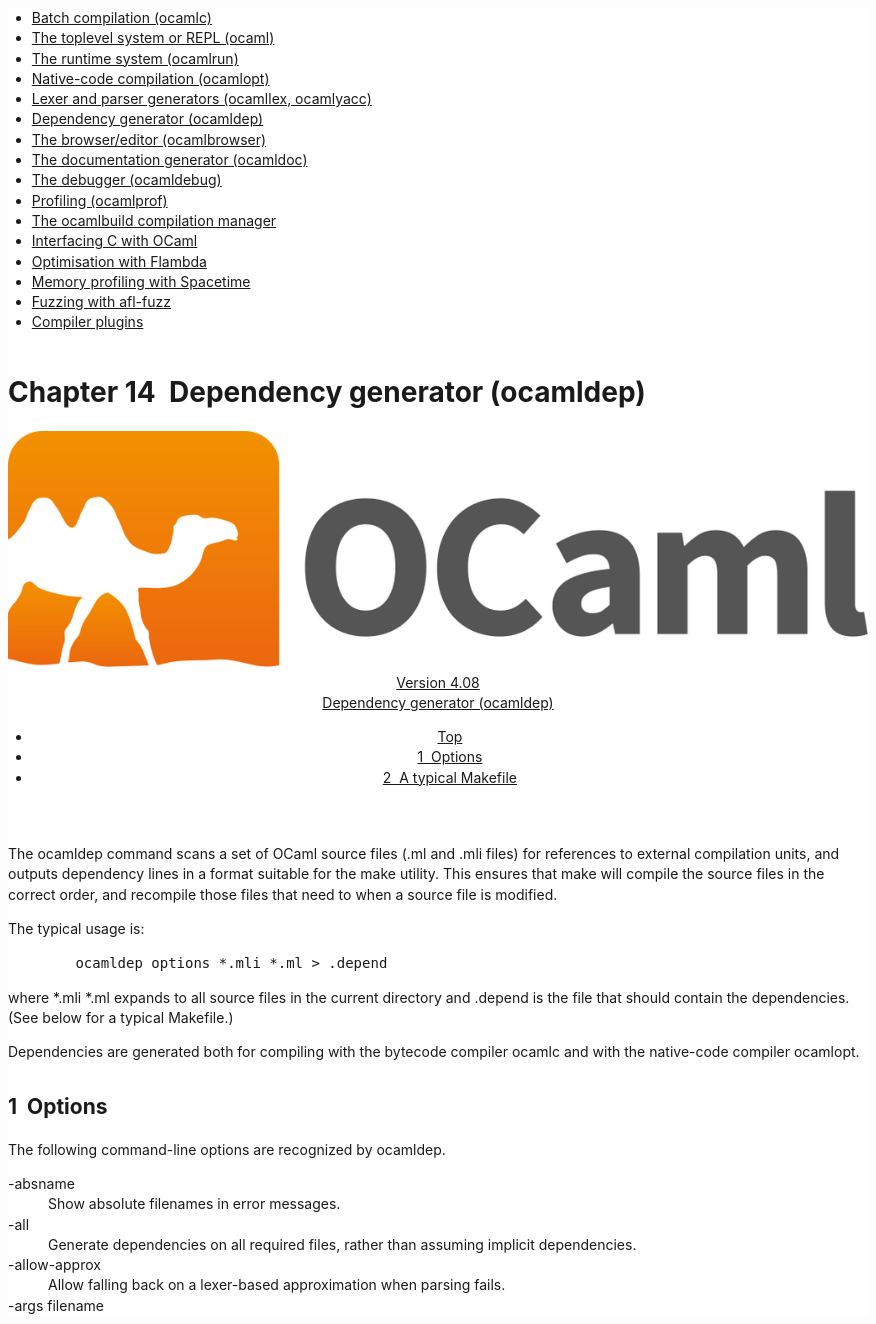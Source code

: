 
<div class="manual content"><ul class="part_menu"><li><a href="comp.html">Batch compilation (ocamlc)</a></li><li><a href="toplevel.html">The toplevel system or REPL (ocaml)</a></li><li><a href="runtime.html">The runtime system (ocamlrun)</a></li><li><a href="native.html">Native-code compilation (ocamlopt)</a></li><li><a href="lexyacc.html">Lexer and parser generators (ocamllex, ocamlyacc)</a></li><li class="active"><a href="depend.html">Dependency generator (ocamldep)</a></li><li><a href="browser.html">The browser/editor (ocamlbrowser)</a></li><li><a href="ocamldoc.html">The documentation generator (ocamldoc)</a></li><li><a href="debugger.html">The debugger (ocamldebug)</a></li><li><a href="profil.html">Profiling (ocamlprof)</a></li><li><a href="manual057.html">The ocamlbuild compilation manager</a></li><li><a href="intfc.html">Interfacing C with OCaml</a></li><li><a href="flambda.html">Optimisation with Flambda</a></li><li><a href="spacetime.html">Memory profiling with Spacetime</a></li><li><a href="afl-fuzz.html">Fuzzing with afl-fuzz</a></li><li><a href="plugins.html">Compiler plugins</a></li></ul>




<h1 class="chapter" id="sec339"><span>Chapter 14</span>&nbsp;&nbsp;Dependency generator (ocamldep)</h1>
<header><nav class="toc brand"><a class="brand" href="https://ocaml.org/"><img src="colour-logo-gray.svg" class="svg" alt="OCaml"></a></nav><nav class="toc"><div class="toc_version"><a href="/docs" id="version-select">Version 4.08</a></div><div class="toc_title"><a href="#">Dependency generator (ocamldep)</a></div><ul><li class="top"><a href="#">Top</a></li>
<li><a href="depend.html#sec340">1&nbsp;&nbsp;Options</a>
</li><li><a href="depend.html#sec341">2&nbsp;&nbsp;A typical Makefile</a>
</li></ul></nav></header>
<p> <a id="c:camldep"></a>
</p><p>The <span class="c003">ocamldep</span> command scans a set of OCaml source files
(<span class="c003">.ml</span> and <span class="c003">.mli</span> files) for references to external compilation units,
and outputs dependency lines in a format suitable for the <span class="c003">make</span>
utility. This ensures that <span class="c003">make</span> will compile the source files in the
correct order, and recompile those files that need to when a source
file is modified.</p><p>The typical usage is:
</p><pre>        ocamldep <span class="c009">options</span> *.mli *.ml &gt; .depend
</pre><p>
where <span class="c003">*.mli *.ml</span> expands to all source files in the current
directory and <span class="c003">.depend</span> is the file that should contain the
dependencies. (See below for a typical <span class="c003">Makefile</span>.)</p><p>Dependencies are generated both for compiling with the bytecode
compiler <span class="c003">ocamlc</span> and with the native-code compiler <span class="c003">ocamlopt</span>.</p>
<h2 class="section" id="sec340">1&nbsp;&nbsp;Options</h2>
<p>The following command-line options are recognized by <span class="c003">ocamldep</span>.</p><dl class="description"><dt class="dt-description"><span class="c006">-absname</span></dt><dd class="dd-description">
Show absolute filenames in error messages.</dd><dt class="dt-description"><span class="c006">-all</span></dt><dd class="dd-description">
Generate dependencies on all required files, rather than assuming
implicit dependencies.</dd><dt class="dt-description"><span class="c006">-allow-approx</span></dt><dd class="dd-description">
Allow falling back on a lexer-based approximation when parsing fails.</dd><dt class="dt-description"><span class="c013"><span class="c003">-args</span> <span class="c009">filename</span></span></dt><dd class="dd-description">